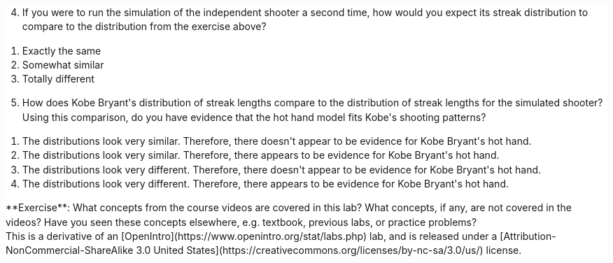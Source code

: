 4.  If you were to run the simulation of the independent shooter a second time, how 
would you expect its streak distribution to compare to the distribution from the 
exercise above? 
<ol>
<li> Exactly the same  </li>
<li> Somewhat similar </li>
<li> Totally different </li>
</ol>


5.  How does Kobe Bryant's distribution of streak lengths compare to the distribution 
of streak lengths for the simulated shooter? Using this comparison, do you have 
evidence that the hot hand model fits Kobe's shooting patterns?
<ol>
<li> The distributions look very similar. Therefore, there doesn't appear to be evidence for Kobe Bryant's hot hand. </li>
<li> The distributions look very similar. Therefore, there appears to be evidence for Kobe Bryant's hot hand. </li>
<li> The distributions look very different. Therefore, there doesn't appear to be evidence for Kobe Bryant's hot hand. </li>
<li> The distributions look very different. Therefore, there appears to be evidence for Kobe Bryant's hot hand. </li>
</ol>

<div id="exercise">
**Exercise**: What concepts from the course videos are covered in this lab? What 
concepts, if any, are not covered in the videos? Have you seen these concepts 
elsewhere, e.g. textbook, previous labs, or practice problems?
</div>

<div id="license">
This is a derivative of an [OpenIntro](https://www.openintro.org/stat/labs.php) lab, and is released under a [Attribution-NonCommercial-ShareAlike 3.0 United States](https://creativecommons.org/licenses/by-nc-sa/3.0/us/) license.
</div>
